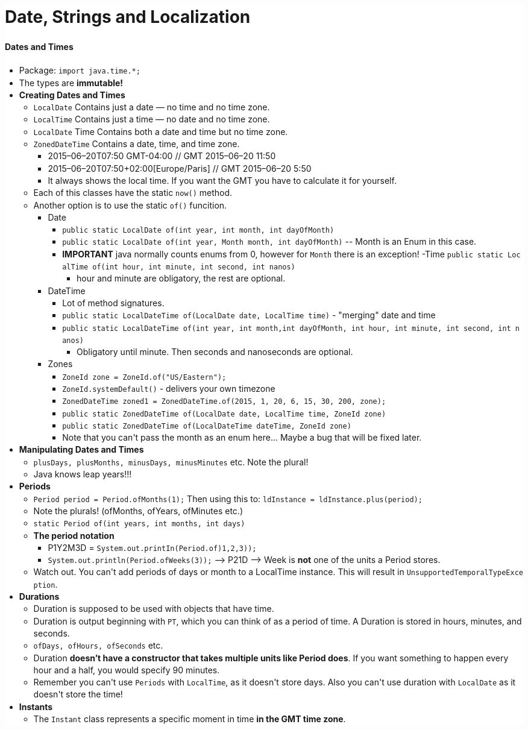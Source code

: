 # Date, Strings and Localization

#### Dates and Times

- Package: `import java.time.*;`
- The types are **immutable!**
- **Creating Dates and Times**
  - `LocalDate` Contains just a date — no time and no time zone.
  - `LocalTime` Contains just a time — no date and no time zone.
  - `LocalDate` Time Contains both a date and time but no time zone.
  - `ZonedDateTime` Contains a date, time, and time zone.
    - 2015–06–20T07:50 GMT-04:00 // GMT 2015–06–20 11:50
    - 2015–06–20T07:50+02:00[Europe/Paris] // GMT 2015–06–20 5:50
    - It always shows the local time. If you want the GMT you have to calculate it for yourself.
  - Each of this classes have the static `now()` method.
  - Another option is to use the static `of()` funcition.
    - Date
      - `public static LocalDate of(int year, int month, int dayOfMonth)`
      - `public static LocalDate of(int year, Month month, int dayOfMonth)` -- Month is an Enum in this case.
      - **IMPORTANT** java normally counts enums from 0, however for `Month` there is an exception!
    -Time
      `public static LocalTime of(int hour, int minute, int second, int nanos)`
        - hour and minute are obligatory, the rest are optional.
    - DateTime
      - Lot of method signatures.
      - `public static LocalDateTime of(LocalDate date, LocalTime time)` - "merging" date and time
      - `public static LocalDateTime of(int year, int month,int dayOfMonth, int hour, int minute, int second, int nanos)`
        - Obligatory until minute. Then seconds and nanoseconds are optional.
    - Zones
      - `ZoneId zone = ZoneId.of("US/Eastern");`
      - `ZoneId.systemDefault()` - delivers your own timezone
      - `ZonedDateTime zoned1 = ZonedDateTime.of(2015, 1, 20, 6, 15, 30, 200, zone);`
      - `public static ZonedDateTime of(LocalDate date, LocalTime time, ZoneId zone)`
      - `public static ZonedDateTime of(LocalDateTime dateTime, ZoneId zone)`
      - Note that you can't pass the month as an enum here... Maybe a bug that will be fixed later.
- **Manipulating Dates and Times**
  - `plusDays, plusMonths, minusDays, minusMinutes` etc. Note the plural!
  - Java knows leap years!!!
- **Periods**
  - `Period period = Period.ofMonths(1);` Then using this to:  `ldInstance = ldInstance.plus(period);`
  - Note the plurals! (ofMonths, ofYears, ofMinutes etc.)
  - `static Period of(int years, int months, int days)`
  - **The period notation**
    - P1Y2M3D = `System.out.printIn(Period.of)1,2,3));`
    - `System.out.println(Period.ofWeeks(3));` --> P21D --> Week is **not** one of the units a Period stores.
  - Watch out. You can't add periods of days or month to a LocalTime instance. This will result in `UnsupportedTemporalTypeException`.
- **Durations**
  - Duration is supposed to be used with objects that have time.
  - Duration is output beginning with `PT`, which you can think of as a period of time. A Duration is stored in hours, minutes, and seconds.
  - `ofDays, ofHours, ofSeconds` etc.
  - Duration **doesn’t have a constructor that takes multiple units like Period does**. If you want something to happen every hour and a half, you would specify 90 minutes.
  - Remember you can't use `Periods` with `LocalTime`, as it doesn't store days. Also you can't use duration with `LocalDate` as it doesn't store the time!
- **Instants**
  - The `Instant` class represents a specific moment in time **in the GMT time zone**.